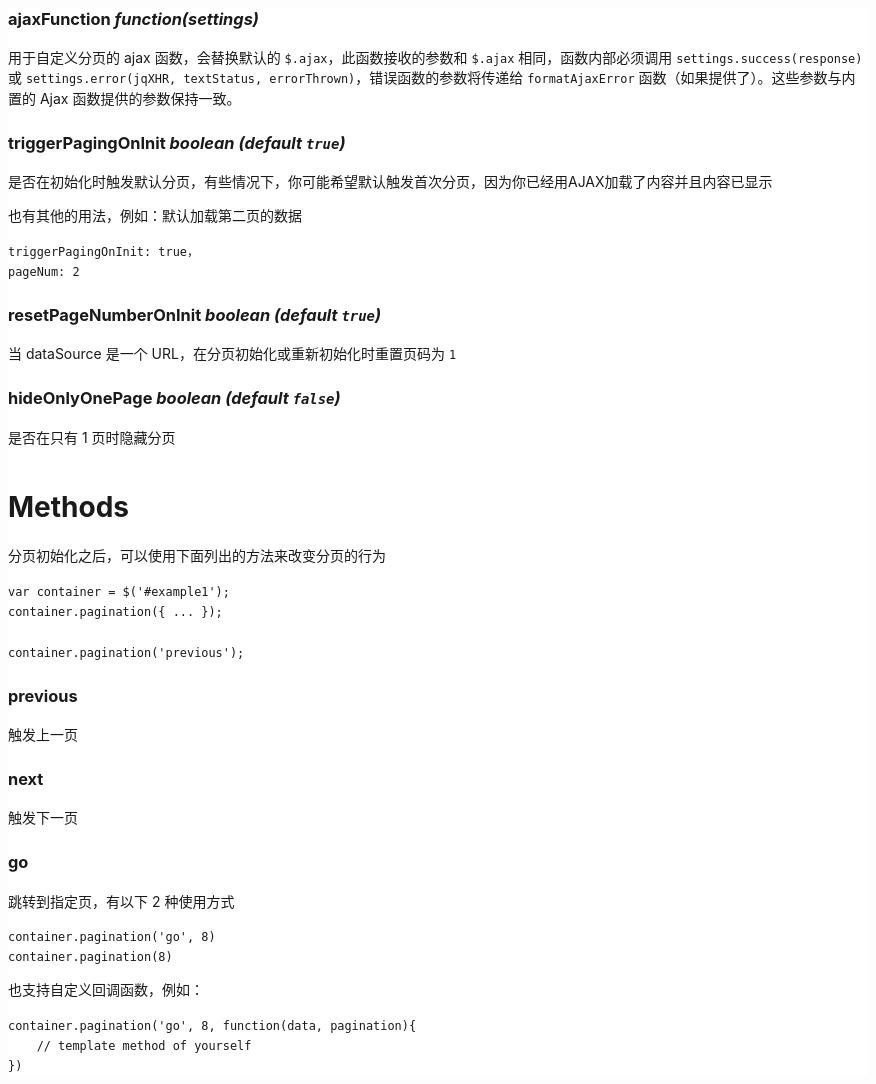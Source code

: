 ### ajaxFunction <em>function(settings)</em>
用于自定义分页的 ajax 函数，会替换默认的 `$.ajax`，此函数接收的参数和 `$.ajax` 相同，函数内部必须调用 `settings.success(response)` 或 `settings.error(jqXHR, textStatus, errorThrown)`，错误函数的参数将传递给 `formatAjaxError` 函数（如果提供了）。这些参数与内置的 Ajax 函数提供的参数保持一致。

### triggerPagingOnInit <em>boolean (default `true`)</em>
是否在初始化时触发默认分页，有些情况下，你可能希望默认触发首次分页，因为你已经用AJAX加载了内容并且内容已显示

也有其他的用法，例如：默认加载第二页的数据

```
triggerPagingOnInit: true，
pageNum: 2
```

### resetPageNumberOnInit <em>boolean (default `true`)</em>
当 dataSource 是一个 URL，在分页初始化或重新初始化时重置页码为 `1`

### hideOnlyOnePage <em>boolean (default `false`)</em>
是否在只有 1 页时隐藏分页

# Methods

分页初始化之后，可以使用下面列出的方法来改变分页的行为

```
var container = $('#example1');
container.pagination({ ... });

container.pagination('previous');

```

### previous
触发上一页

### next
触发下一页

### go
跳转到指定页，有以下 2 种使用方式

```
container.pagination('go', 8)
container.pagination(8)
```
	
也支持自定义回调函数，例如：

```
container.pagination('go', 8, function(data, pagination){
    // template method of yourself
})
```
	